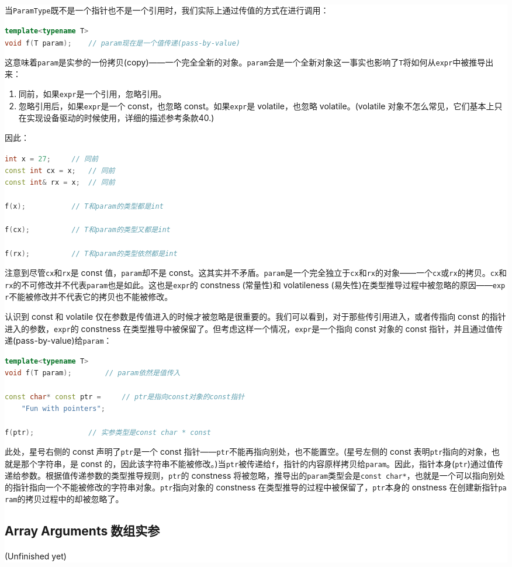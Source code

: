 当`ParamType`既不是一个指针也不是一个引用时，我们实际上通过传值的方式在进行调用：
```cpp
template<typename T>
void f(T param);	// param现在是一个值传递(pass-by-value)
```
这意味着`param`是实参的一份拷贝(copy)——一个完全全新的对象。`param`会是一个全新对象这一事实也影响了`T`将如何从`expr`中被推导出来：

1. 同前，如果`expr`是一个引用，忽略引用。
2. 忽略引用后，如果`expr`是一个 const，也忽略 const。如果`expr`是 volatile，也忽略 volatile。(volatile 对象不怎么常见，它们基本上只在实现设备驱动的时候使用，详细的描述参考条款40.)

因此：
```cpp
int x = 27;		// 同前
const int cx = x;	// 同前
const int& rx = x;	// 同前

f(x);			// T和param的类型都是int

f(cx);			// T和param的类型又都是int

f(rx);			// T和param的类型依然都是int
```
注意到尽管`cx`和`rx`是 const 值，`param`却不是 const。这其实并不矛盾。`param`是一个完全独立于`cx`和`rx`的对象——一个`cx`或`rx`的拷贝。`cx`和`rx`的不可修改并不代表`param`也是如此。这也是`expr`的 constness (常量性)和 volatileness (易失性)在类型推导过程中被忽略的原因——`expr`不能被修改并不代表它的拷贝也不能被修改。

认识到 const 和 volatile 仅在参数是传值进入的时候才被忽略是很重要的。我们可以看到，对于那些传引用进入，或者传指向 const 的指针进入的参数，`expr`的 constness 在类型推导中被保留了。但考虑这样一个情况，`expr`是一个指向 const 对象的 const 指针，并且通过值传递(pass-by-value)给`param`：
```cpp
template<typename T>
void f(T param);		// param依然是值传入

const char* const ptr =		// ptr是指向const对象的const指针
	"Fun with pointers";

f(ptr);				// 实参类型是const char * const
```
此处，星号右侧的 const 声明了`ptr`是一个 const 指针——`ptr`不能再指向别处，也不能置空。(星号左侧的 const 表明`ptr`指向的对象，也就是那个字符串，是 const 的，因此该字符串不能被修改。)当`ptr`被传递给`f`，指针的内容原样拷贝给`param`。因此，指针本身(`ptr`)通过值传递给参数。根据值传递参数的类型推导规则，`ptr`的 constness 将被忽略，推导出的`param`类型会是`const char*`，也就是一个可以指向别处的指针指向一个不能被修改的字符串对象。`ptr`指向对象的 constness 在类型推导的过程中被保留了，`ptr`本身的 onstness 在创建新指针`param`的拷贝过程中的却被忽略了。

## Array Arguments 数组实参

(Unfinished yet)
